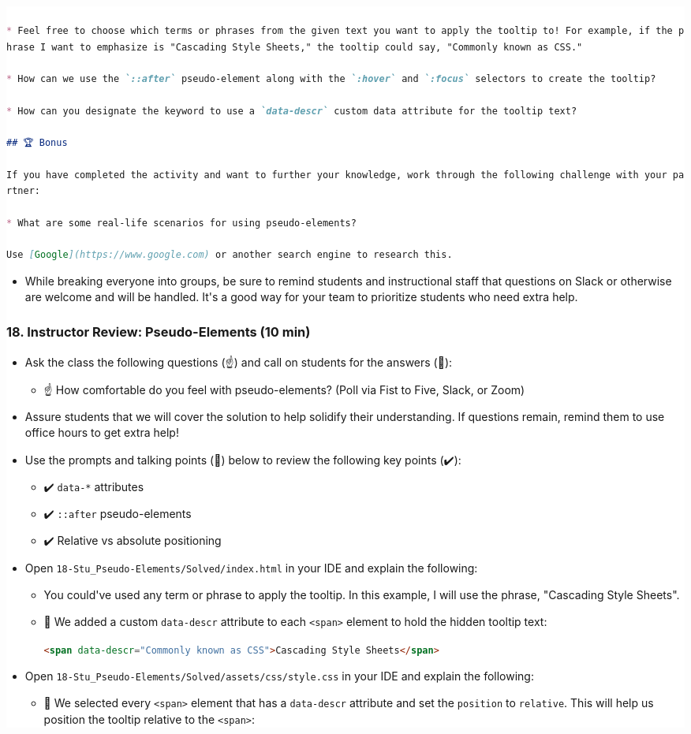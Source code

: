   ```md

  * Feel free to choose which terms or phrases from the given text you want to apply the tooltip to! For example, if the phrase I want to emphasize is "Cascading Style Sheets," the tooltip could say, "Commonly known as CSS."

  * How can we use the `::after` pseudo-element along with the `:hover` and `:focus` selectors to create the tooltip?

  * How can you designate the keyword to use a `data-descr` custom data attribute for the tooltip text?

  ## 🏆 Bonus

  If you have completed the activity and want to further your knowledge, work through the following challenge with your partner:

  * What are some real-life scenarios for using pseudo-elements?

  Use [Google](https://www.google.com) or another search engine to research this.
  ```

* While breaking everyone into groups, be sure to remind students and instructional staff that questions on Slack or otherwise are welcome and will be handled. It's a good way for your team to prioritize students who need extra help.

### 18. Instructor Review: Pseudo-Elements (10 min)

* Ask the class the following questions (☝️) and call on students for the answers (🙋):

  * ☝️ How comfortable do you feel with pseudo-elements? (Poll via Fist to Five, Slack, or Zoom)

* Assure students that we will cover the solution to help solidify their understanding. If questions remain, remind them to use office hours to get extra help!

* Use the prompts and talking points (🔑) below to review the following key points (✔️):

  * ✔️ `data-*` attributes

  * ✔️ `::after` pseudo-elements

  * ✔️ Relative vs absolute positioning

* Open `18-Stu_Pseudo-Elements/Solved/index.html` in your IDE and explain the following:

  * You could've used any term or phrase to apply the tooltip. In this example, I will use the phrase, "Cascading Style Sheets".

  * 🔑 We added a custom `data-descr` attribute to each `<span>` element to hold the hidden tooltip text:

    ```html
    <span data-descr="Commonly known as CSS">Cascading Style Sheets</span>
    ```

* Open `18-Stu_Pseudo-Elements/Solved/assets/css/style.css` in your IDE and explain the following:

  * 🔑 We selected every `<span>` element that has a `data-descr` attribute and set the `position` to `relative`. This will help us position the tooltip relative to the `<span>`:
